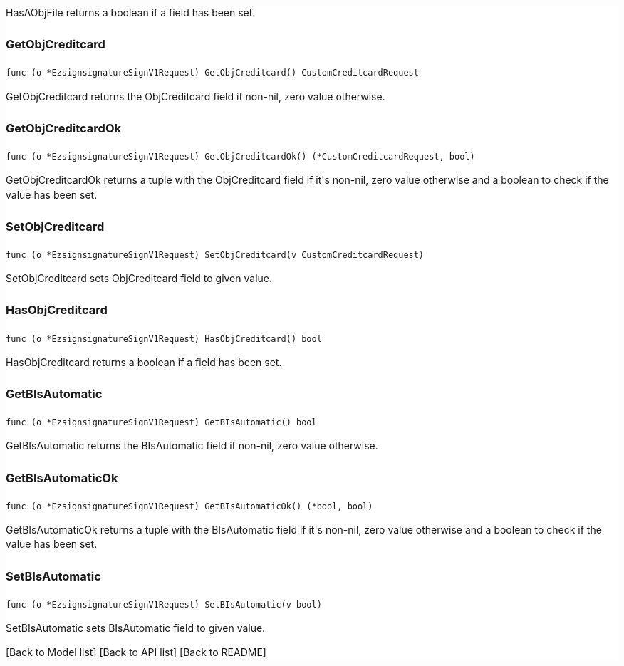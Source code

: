 HasAObjFile returns a boolean if a field has been set.

### GetObjCreditcard

`func (o *EzsignsignatureSignV1Request) GetObjCreditcard() CustomCreditcardRequest`

GetObjCreditcard returns the ObjCreditcard field if non-nil, zero value otherwise.

### GetObjCreditcardOk

`func (o *EzsignsignatureSignV1Request) GetObjCreditcardOk() (*CustomCreditcardRequest, bool)`

GetObjCreditcardOk returns a tuple with the ObjCreditcard field if it's non-nil, zero value otherwise
and a boolean to check if the value has been set.

### SetObjCreditcard

`func (o *EzsignsignatureSignV1Request) SetObjCreditcard(v CustomCreditcardRequest)`

SetObjCreditcard sets ObjCreditcard field to given value.

### HasObjCreditcard

`func (o *EzsignsignatureSignV1Request) HasObjCreditcard() bool`

HasObjCreditcard returns a boolean if a field has been set.

### GetBIsAutomatic

`func (o *EzsignsignatureSignV1Request) GetBIsAutomatic() bool`

GetBIsAutomatic returns the BIsAutomatic field if non-nil, zero value otherwise.

### GetBIsAutomaticOk

`func (o *EzsignsignatureSignV1Request) GetBIsAutomaticOk() (*bool, bool)`

GetBIsAutomaticOk returns a tuple with the BIsAutomatic field if it's non-nil, zero value otherwise
and a boolean to check if the value has been set.

### SetBIsAutomatic

`func (o *EzsignsignatureSignV1Request) SetBIsAutomatic(v bool)`

SetBIsAutomatic sets BIsAutomatic field to given value.



[[Back to Model list]](../README.md#documentation-for-models) [[Back to API list]](../README.md#documentation-for-api-endpoints) [[Back to README]](../README.md)


